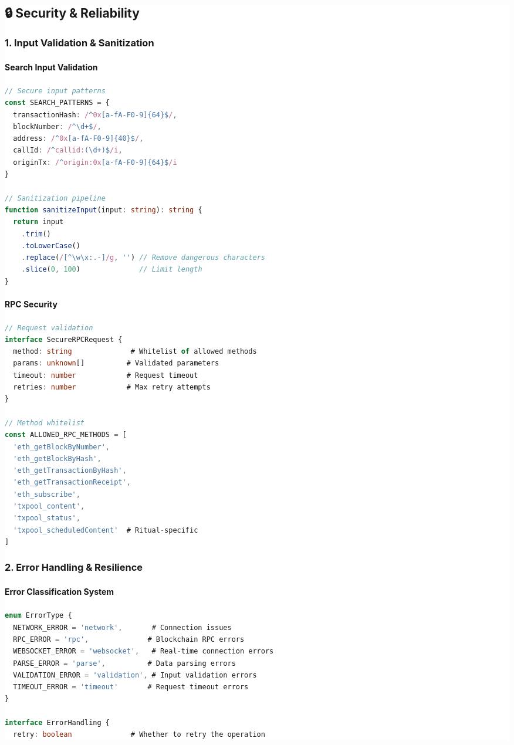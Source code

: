 ## 🔒 Security & Reliability

### 1. Input Validation & Sanitization

#### Search Input Validation
```typescript
// Secure input patterns
const SEARCH_PATTERNS = {
  transactionHash: /^0x[a-fA-F0-9]{64}$/,
  blockNumber: /^\d+$/,  
  address: /^0x[a-fA-F0-9]{40}$/,
  callId: /^callid:(\d+)$/i,
  originTx: /^origin:0x[a-fA-F0-9]{64}$/i
}

// Sanitization pipeline
function sanitizeInput(input: string): string {
  return input
    .trim()
    .toLowerCase()
    .replace(/[^\w\x:.-]/g, '') // Remove dangerous characters
    .slice(0, 100)              // Limit length
}
```

#### RPC Security
```typescript
// Request validation
interface SecureRPCRequest {
  method: string              # Whitelist of allowed methods
  params: unknown[]          # Validated parameters
  timeout: number            # Request timeout
  retries: number            # Max retry attempts
}

// Method whitelist
const ALLOWED_RPC_METHODS = [
  'eth_getBlockByNumber',
  'eth_getBlockByHash', 
  'eth_getTransactionByHash',
  'eth_getTransactionReceipt',
  'eth_subscribe',
  'txpool_content',
  'txpool_status',
  'txpool_scheduledContent'  # Ritual-specific
]
```

### 2. Error Handling & Resilience

#### Error Classification System
```typescript
enum ErrorType {
  NETWORK_ERROR = 'network',       # Connection issues
  RPC_ERROR = 'rpc',              # Blockchain RPC errors  
  WEBSOCKET_ERROR = 'websocket',   # Real-time connection errors
  PARSE_ERROR = 'parse',          # Data parsing errors
  VALIDATION_ERROR = 'validation', # Input validation errors
  TIMEOUT_ERROR = 'timeout'       # Request timeout errors
}

interface ErrorHandling {
  retry: boolean              # Whether to retry the operation
```